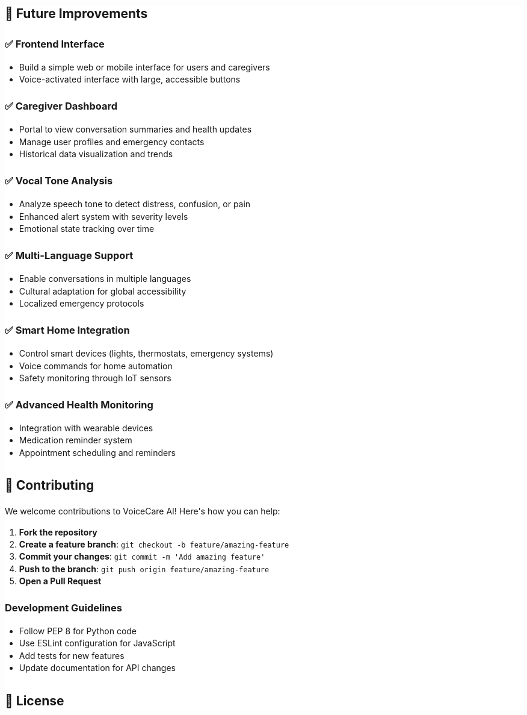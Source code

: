 ## 🎨 Future Improvements

### ✅ **Frontend Interface**
- Build a simple web or mobile interface for users and caregivers
- Voice-activated interface with large, accessible buttons

### ✅ **Caregiver Dashboard**
- Portal to view conversation summaries and health updates
- Manage user profiles and emergency contacts
- Historical data visualization and trends

### ✅ **Vocal Tone Analysis**
- Analyze speech tone to detect distress, confusion, or pain
- Enhanced alert system with severity levels
- Emotional state tracking over time

### ✅ **Multi-Language Support**
- Enable conversations in multiple languages
- Cultural adaptation for global accessibility
- Localized emergency protocols

### ✅ **Smart Home Integration**
- Control smart devices (lights, thermostats, emergency systems)
- Voice commands for home automation
- Safety monitoring through IoT sensors

### ✅ **Advanced Health Monitoring**
- Integration with wearable devices
- Medication reminder system
- Appointment scheduling and reminders

## 🤝 Contributing

We welcome contributions to VoiceCare AI! Here's how you can help:

1. **Fork the repository**
2. **Create a feature branch**: `git checkout -b feature/amazing-feature`
3. **Commit your changes**: `git commit -m 'Add amazing feature'`
4. **Push to the branch**: `git push origin feature/amazing-feature`
5. **Open a Pull Request**

### Development Guidelines
- Follow PEP 8 for Python code
- Use ESLint configuration for JavaScript
- Add tests for new features
- Update documentation for API changes

## 📄 License
